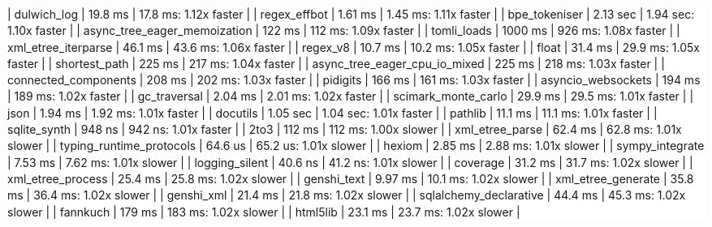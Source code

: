 | dulwich_log                      | 19.8 ms                                                        | 17.8 ms: 1.12x faster                                                    |
| regex_effbot                     | 1.61 ms                                                        | 1.45 ms: 1.11x faster                                                    |
| bpe_tokeniser                    | 2.13 sec                                                       | 1.94 sec: 1.10x faster                                                   |
| async_tree_eager_memoization     | 122 ms                                                         | 112 ms: 1.09x faster                                                     |
| tomli_loads                      | 1000 ms                                                        | 926 ms: 1.08x faster                                                     |
| xml_etree_iterparse              | 46.1 ms                                                        | 43.6 ms: 1.06x faster                                                    |
| regex_v8                         | 10.7 ms                                                        | 10.2 ms: 1.05x faster                                                    |
| float                            | 31.4 ms                                                        | 29.9 ms: 1.05x faster                                                    |
| shortest_path                    | 225 ms                                                         | 217 ms: 1.04x faster                                                     |
| async_tree_eager_cpu_io_mixed    | 225 ms                                                         | 218 ms: 1.03x faster                                                     |
| connected_components             | 208 ms                                                         | 202 ms: 1.03x faster                                                     |
| pidigits                         | 166 ms                                                         | 161 ms: 1.03x faster                                                     |
| asyncio_websockets               | 194 ms                                                         | 189 ms: 1.02x faster                                                     |
| gc_traversal                     | 2.04 ms                                                        | 2.01 ms: 1.02x faster                                                    |
| scimark_monte_carlo              | 29.9 ms                                                        | 29.5 ms: 1.01x faster                                                    |
| json                             | 1.94 ms                                                        | 1.92 ms: 1.01x faster                                                    |
| docutils                         | 1.05 sec                                                       | 1.04 sec: 1.01x faster                                                   |
| pathlib                          | 11.1 ms                                                        | 11.1 ms: 1.01x faster                                                    |
| sqlite_synth                     | 948 ns                                                         | 942 ns: 1.01x faster                                                     |
| 2to3                             | 112 ms                                                         | 112 ms: 1.00x slower                                                     |
| xml_etree_parse                  | 62.4 ms                                                        | 62.8 ms: 1.01x slower                                                    |
| typing_runtime_protocols         | 64.6 us                                                        | 65.2 us: 1.01x slower                                                    |
| hexiom                           | 2.85 ms                                                        | 2.88 ms: 1.01x slower                                                    |
| sympy_integrate                  | 7.53 ms                                                        | 7.62 ms: 1.01x slower                                                    |
| logging_silent                   | 40.6 ns                                                        | 41.2 ns: 1.01x slower                                                    |
| coverage                         | 31.2 ms                                                        | 31.7 ms: 1.02x slower                                                    |
| xml_etree_process                | 25.4 ms                                                        | 25.8 ms: 1.02x slower                                                    |
| genshi_text                      | 9.97 ms                                                        | 10.1 ms: 1.02x slower                                                    |
| xml_etree_generate               | 35.8 ms                                                        | 36.4 ms: 1.02x slower                                                    |
| genshi_xml                       | 21.4 ms                                                        | 21.8 ms: 1.02x slower                                                    |
| sqlalchemy_declarative           | 44.4 ms                                                        | 45.3 ms: 1.02x slower                                                    |
| fannkuch                         | 179 ms                                                         | 183 ms: 1.02x slower                                                     |
| html5lib                         | 23.1 ms                                                        | 23.7 ms: 1.02x slower                                                    |
